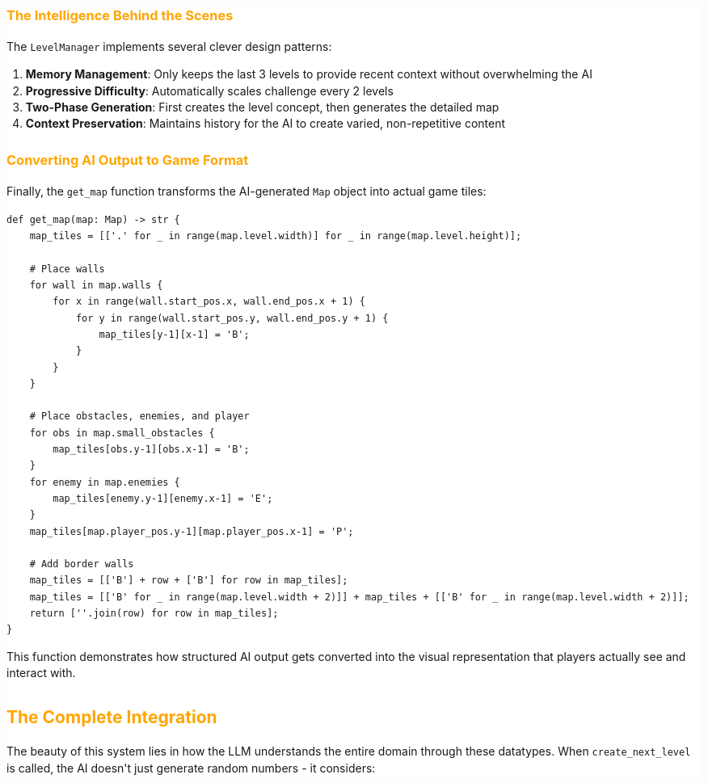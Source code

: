 ### <span style="color: orange">The Intelligence Behind the Scenes

The `LevelManager` implements several clever design patterns:

1. **Memory Management**: Only keeps the last 3 levels to provide recent context without overwhelming the AI
2. **Progressive Difficulty**: Automatically scales challenge every 2 levels
3. **Two-Phase Generation**: First creates the level concept, then generates the detailed map
4. **Context Preservation**: Maintains history for the AI to create varied, non-repetitive content

### <span style="color: orange">Converting AI Output to Game Format

Finally, the `get_map` function transforms the AI-generated `Map` object into actual game tiles:

```jac
def get_map(map: Map) -> str {
    map_tiles = [['.' for _ in range(map.level.width)] for _ in range(map.level.height)];

    # Place walls
    for wall in map.walls {
        for x in range(wall.start_pos.x, wall.end_pos.x + 1) {
            for y in range(wall.start_pos.y, wall.end_pos.y + 1) {
                map_tiles[y-1][x-1] = 'B';
            }
        }
    }

    # Place obstacles, enemies, and player
    for obs in map.small_obstacles {
        map_tiles[obs.y-1][obs.x-1] = 'B';
    }
    for enemy in map.enemies {
        map_tiles[enemy.y-1][enemy.x-1] = 'E';
    }
    map_tiles[map.player_pos.y-1][map.player_pos.x-1] = 'P';

    # Add border walls
    map_tiles = [['B'] + row + ['B'] for row in map_tiles];
    map_tiles = [['B' for _ in range(map.level.width + 2)]] + map_tiles + [['B' for _ in range(map.level.width + 2)]];
    return [''.join(row) for row in map_tiles];
}
```

This function demonstrates how structured AI output gets converted into the visual representation that players actually see and interact with.

## <span style="color: orange">The Complete Integration

The beauty of this system lies in how the LLM understands the entire domain through these datatypes. When `create_next_level` is called, the AI doesn't just generate random numbers - it considers:
